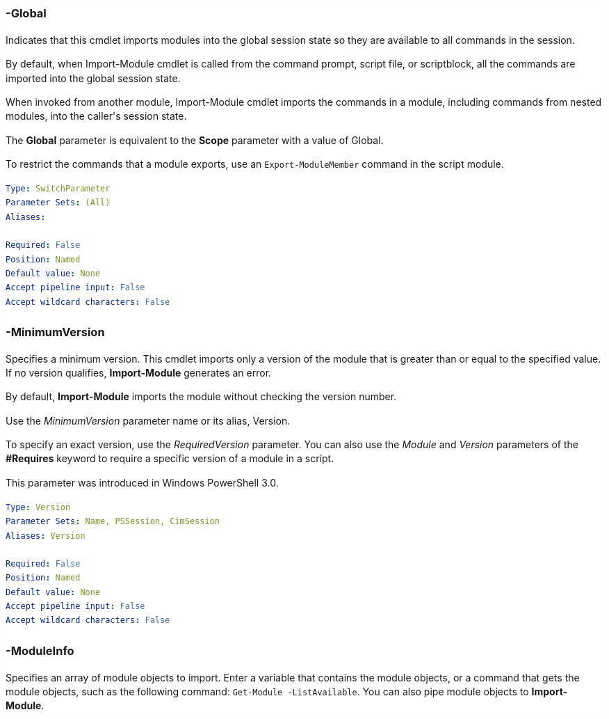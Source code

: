 ### -Global
Indicates that this cmdlet imports modules into the global session state so they are available to all commands in the session.

By default, when Import-Module cmdlet is called from the command prompt, script file, or scriptblock, all the commands are imported into the global session state.

When invoked from another module, Import-Module cmdlet imports the commands in a module, including commands from nested modules, into the caller's session state.

The **Global** parameter is equivalent to the **Scope** parameter with a value of Global.

To restrict the commands that a module exports, use an `Export-ModuleMember` command in the script module.

```yaml
Type: SwitchParameter
Parameter Sets: (All)
Aliases:

Required: False
Position: Named
Default value: None
Accept pipeline input: False
Accept wildcard characters: False
```

### -MinimumVersion
Specifies a minimum version.
This cmdlet imports only a version of the module that is greater than or equal to the specified value.
If no version qualifies, **Import-Module** generates an error.

By default, **Import-Module** imports the module without checking the version number.

Use the *MinimumVersion* parameter name or its alias, Version.

To specify an exact version, use the *RequiredVersion* parameter.
You can also use the *Module* and *Version* parameters of the **#Requires** keyword to require a specific version of a module in a script.

This parameter was introduced in Windows PowerShell 3.0.

```yaml
Type: Version
Parameter Sets: Name, PSSession, CimSession
Aliases: Version

Required: False
Position: Named
Default value: None
Accept pipeline input: False
Accept wildcard characters: False
```

### -ModuleInfo
Specifies an array of module objects to import.
Enter a variable that contains the module objects, or a command that gets the module objects, such as the following command: `Get-Module -ListAvailable`.
You can also pipe module objects to **Import-Module**.
